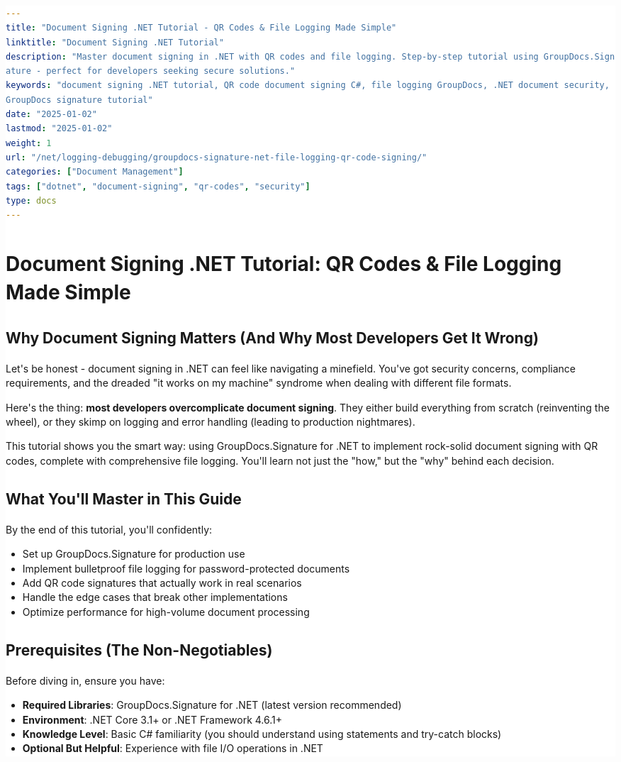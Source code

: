 ```yaml
---
title: "Document Signing .NET Tutorial - QR Codes & File Logging Made Simple"
linktitle: "Document Signing .NET Tutorial"
description: "Master document signing in .NET with QR codes and file logging. Step-by-step tutorial using GroupDocs.Signature - perfect for developers seeking secure solutions."
keywords: "document signing .NET tutorial, QR code document signing C#, file logging GroupDocs, .NET document security, GroupDocs signature tutorial"
date: "2025-01-02"
lastmod: "2025-01-02"
weight: 1
url: "/net/logging-debugging/groupdocs-signature-net-file-logging-qr-code-signing/"
categories: ["Document Management"]
tags: ["dotnet", "document-signing", "qr-codes", "security"]
type: docs
---
```

# Document Signing .NET Tutorial: QR Codes & File Logging Made Simple

## Why Document Signing Matters (And Why Most Developers Get It Wrong)

Let's be honest - document signing in .NET can feel like navigating a minefield. You've got security concerns, compliance requirements, and the dreaded "it works on my machine" syndrome when dealing with different file formats.

Here's the thing: **most developers overcomplicate document signing**. They either build everything from scratch (reinventing the wheel), or they skimp on logging and error handling (leading to production nightmares).

This tutorial shows you the smart way: using GroupDocs.Signature for .NET to implement rock-solid document signing with QR codes, complete with comprehensive file logging. You'll learn not just the "how," but the "why" behind each decision.

## What You'll Master in This Guide

By the end of this tutorial, you'll confidently:
- Set up GroupDocs.Signature for production use
- Implement bulletproof file logging for password-protected documents  
- Add QR code signatures that actually work in real scenarios
- Handle the edge cases that break other implementations
- Optimize performance for high-volume document processing

## Prerequisites (The Non-Negotiables)

Before diving in, ensure you have:

- **Required Libraries**: GroupDocs.Signature for .NET (latest version recommended)
- **Environment**: .NET Core 3.1+ or .NET Framework 4.6.1+
- **Knowledge Level**: Basic C# familiarity (you should understand using statements and try-catch blocks)
- **Optional But Helpful**: Experience with file I/O operations in .NET
